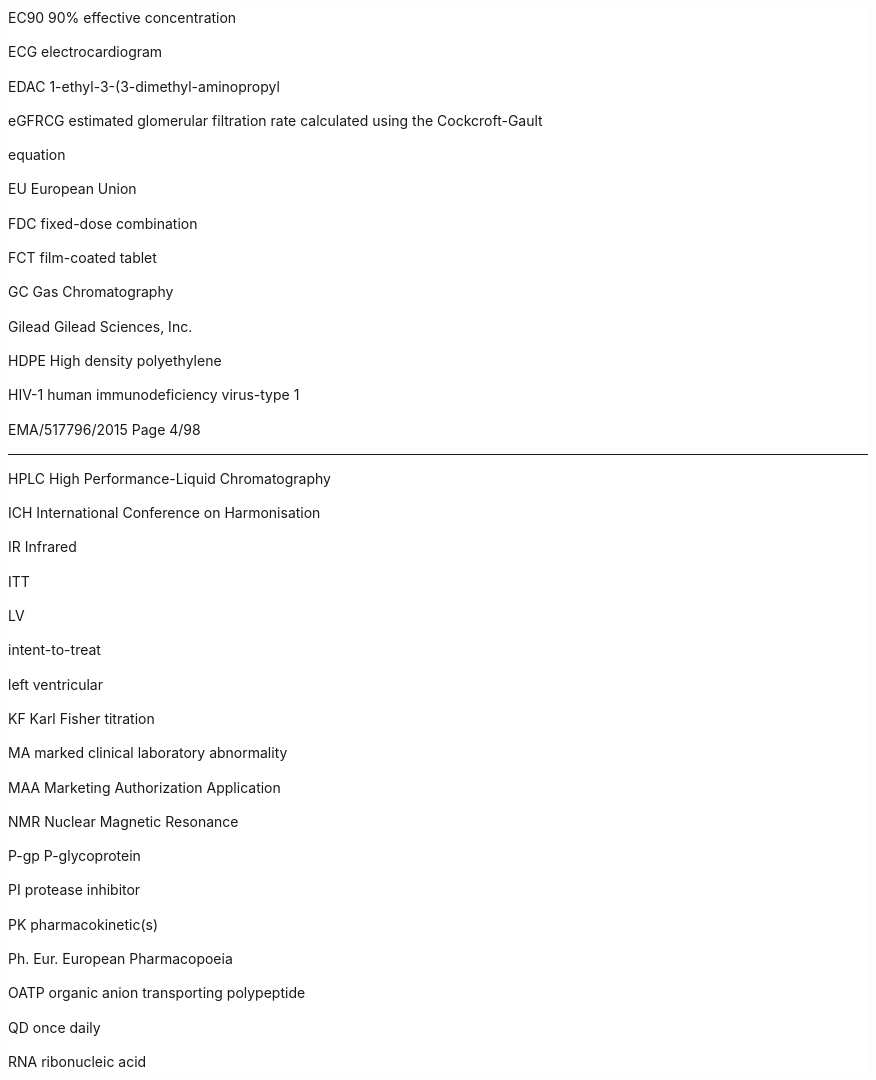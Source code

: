EC90 90% effective concentration

ECG electrocardiogram

EDAC 1-ethyl-3-(3-dimethyl-aminopropyl

eGFRCG estimated glomerular filtration rate calculated using the Cockcroft-Gault

equation

EU European Union

FDC fixed-dose combination

FCT film-coated tablet

GC Gas Chromatography

Gilead Gilead Sciences, Inc.

HDPE High density polyethylene

HIV-1 human immunodeficiency virus-type 1

EMA/517796/2015 Page 4/98


-----

HPLC High Performance-Liquid Chromatography

ICH International Conference on Harmonisation

IR Infrared


ITT

LV


intent-to-treat

left ventricular


KF Karl Fisher titration

MA marked clinical laboratory abnormality

MAA Marketing Authorization Application

NMR Nuclear Magnetic Resonance

P-gp P-glycoprotein

PI protease inhibitor

PK pharmacokinetic(s)

Ph. Eur. European Pharmacopoeia

OATP organic anion transporting polypeptide

QD once daily

RNA ribonucleic acid
